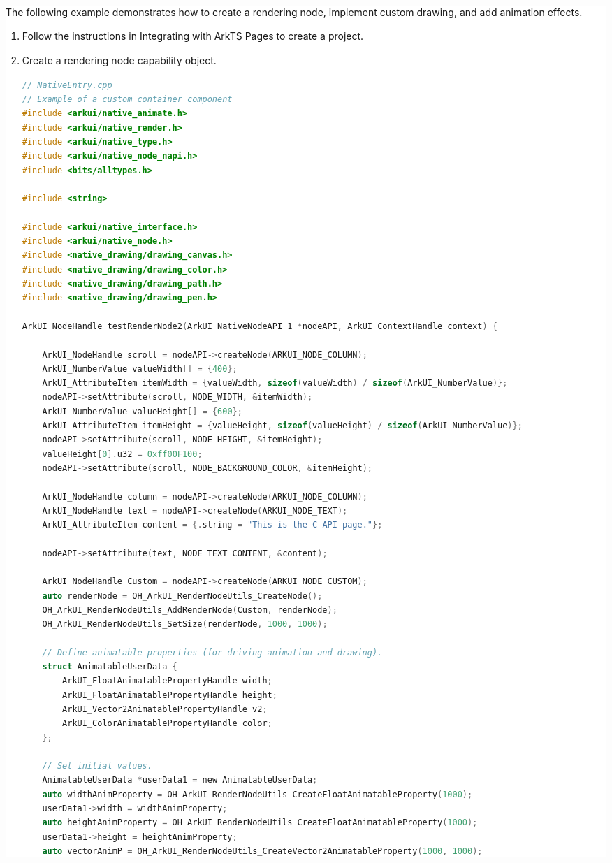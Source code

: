 The following example demonstrates how to create a rendering node, implement custom drawing, and add animation effects.

1. Follow the instructions in [Integrating with ArkTS Pages](ndk-access-the-arkts-page.md) to create a project.

2. Create a rendering node capability object.
   ```c
   // NativeEntry.cpp
   // Example of a custom container component
   #include <arkui/native_animate.h>
   #include <arkui/native_render.h>
   #include <arkui/native_type.h>
   #include <arkui/native_node_napi.h>
   #include <bits/alltypes.h>
   
   #include <string>
   
   #include <arkui/native_interface.h>
   #include <arkui/native_node.h>
   #include <native_drawing/drawing_canvas.h>
   #include <native_drawing/drawing_color.h>
   #include <native_drawing/drawing_path.h>
   #include <native_drawing/drawing_pen.h>
   
   ArkUI_NodeHandle testRenderNode2(ArkUI_NativeNodeAPI_1 *nodeAPI, ArkUI_ContextHandle context) {
   
       ArkUI_NodeHandle scroll = nodeAPI->createNode(ARKUI_NODE_COLUMN);
       ArkUI_NumberValue valueWidth[] = {400};
       ArkUI_AttributeItem itemWidth = {valueWidth, sizeof(valueWidth) / sizeof(ArkUI_NumberValue)};
       nodeAPI->setAttribute(scroll, NODE_WIDTH, &itemWidth);
       ArkUI_NumberValue valueHeight[] = {600};
       ArkUI_AttributeItem itemHeight = {valueHeight, sizeof(valueHeight) / sizeof(ArkUI_NumberValue)};
       nodeAPI->setAttribute(scroll, NODE_HEIGHT, &itemHeight);
       valueHeight[0].u32 = 0xff00F100;
       nodeAPI->setAttribute(scroll, NODE_BACKGROUND_COLOR, &itemHeight);
   
       ArkUI_NodeHandle column = nodeAPI->createNode(ARKUI_NODE_COLUMN);
       ArkUI_NodeHandle text = nodeAPI->createNode(ARKUI_NODE_TEXT);
       ArkUI_AttributeItem content = {.string = "This is the C API page."};
   
       nodeAPI->setAttribute(text, NODE_TEXT_CONTENT, &content);
   
       ArkUI_NodeHandle Custom = nodeAPI->createNode(ARKUI_NODE_CUSTOM);
       auto renderNode = OH_ArkUI_RenderNodeUtils_CreateNode();
       OH_ArkUI_RenderNodeUtils_AddRenderNode(Custom, renderNode);
       OH_ArkUI_RenderNodeUtils_SetSize(renderNode, 1000, 1000);
   
       // Define animatable properties (for driving animation and drawing).
       struct AnimatableUserData {
           ArkUI_FloatAnimatablePropertyHandle width;
           ArkUI_FloatAnimatablePropertyHandle height;
           ArkUI_Vector2AnimatablePropertyHandle v2;
           ArkUI_ColorAnimatablePropertyHandle color;
       };
   
       // Set initial values.
       AnimatableUserData *userData1 = new AnimatableUserData;
       auto widthAnimProperty = OH_ArkUI_RenderNodeUtils_CreateFloatAnimatableProperty(1000);
       userData1->width = widthAnimProperty;
       auto heightAnimProperty = OH_ArkUI_RenderNodeUtils_CreateFloatAnimatableProperty(1000);
       userData1->height = heightAnimProperty;
       auto vectorAnimP = OH_ArkUI_RenderNodeUtils_CreateVector2AnimatableProperty(1000, 1000);
   ```